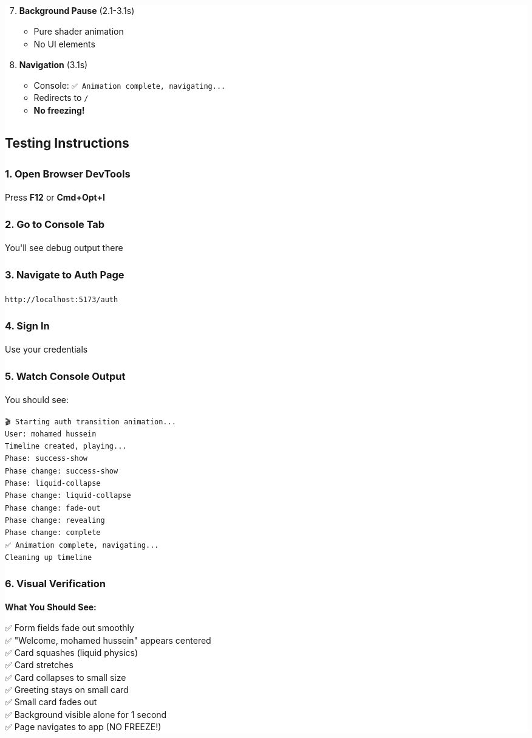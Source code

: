 7. **Background Pause** (2.1-3.1s)
   - Pure shader animation
   - No UI elements
   
8. **Navigation** (3.1s)
   - Console: `✅ Animation complete, navigating...`
   - Redirects to `/`
   - **No freezing!**

## Testing Instructions

### 1. Open Browser DevTools
Press **F12** or **Cmd+Opt+I**

### 2. Go to Console Tab
You'll see debug output there

### 3. Navigate to Auth Page
```
http://localhost:5173/auth
```

### 4. Sign In
Use your credentials

### 5. Watch Console Output
You should see:
```
🎬 Starting auth transition animation...
User: mohamed hussein
Timeline created, playing...
Phase: success-show
Phase change: success-show
Phase: liquid-collapse
Phase change: liquid-collapse
Phase change: fade-out
Phase change: revealing
Phase change: complete
✅ Animation complete, navigating...
Cleaning up timeline
```

### 6. Visual Verification

**What You Should See:**

✅ Form fields fade out smoothly  
✅ "Welcome, mohamed hussein" appears centered  
✅ Card squashes (liquid physics)  
✅ Card stretches  
✅ Card collapses to small size  
✅ Greeting stays on small card  
✅ Small card fades out  
✅ Background visible alone for 1 second  
✅ Page navigates to app (NO FREEZE!)  
